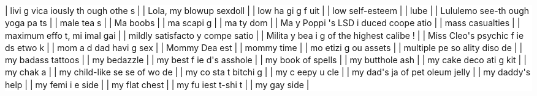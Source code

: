 | livi g vica iously th ough othe s |
| Lola, my blowup sexdoll |
| low ha gi g f uit |
| low self-esteem |
| lube |
| Lululemo  see-th ough yoga pa ts |
| male tea s |
| Ma  boobs |
| ma scapi g |
| ma ty dom |
| Ma y Poppi 's LSD i duced coope atio  |
| mass casualties |
| maximum effo t, mi imal gai  |
| mildly satisfacto y compe satio  |
| Milita y bea i g of the highest calibe ! |
| Miss Cleo's psychic f ie ds  etwo k |
| mom a d dad havi g sex |
| Mommy Dea est |
| mommy time |
| mo etizi g ou  assets |
| multiple pe so ality diso de  |
| my badass tattoos |
| my bedazzle  |
| my best f ie d's asshole |
| my book of spells |
| my butthole  ash |
| my cake deco ati g kit |
| my chak a |
| my child-like se se of wo de  |
| my co sta t bitchi g |
| my c eepy u cle |
| my dad's ja  of pet oleum jelly |
| my daddy's help |
| my femi i e side |
| my flat chest |
| my fu iest t-shi t |
| my gay side |